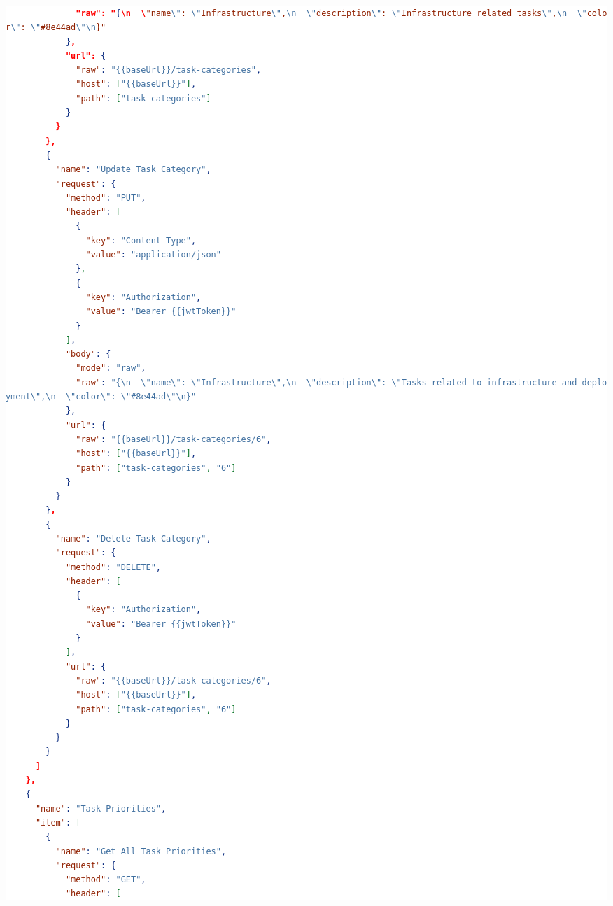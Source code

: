 ```json
              "raw": "{\n  \"name\": \"Infrastructure\",\n  \"description\": \"Infrastructure related tasks\",\n  \"color\": \"#8e44ad\"\n}"
            },
            "url": {
              "raw": "{{baseUrl}}/task-categories",
              "host": ["{{baseUrl}}"],
              "path": ["task-categories"]
            }
          }
        },
        {
          "name": "Update Task Category",
          "request": {
            "method": "PUT",
            "header": [
              {
                "key": "Content-Type",
                "value": "application/json"
              },
              {
                "key": "Authorization",
                "value": "Bearer {{jwtToken}}"
              }
            ],
            "body": {
              "mode": "raw",
              "raw": "{\n  \"name\": \"Infrastructure\",\n  \"description\": \"Tasks related to infrastructure and deployment\",\n  \"color\": \"#8e44ad\"\n}"
            },
            "url": {
              "raw": "{{baseUrl}}/task-categories/6",
              "host": ["{{baseUrl}}"],
              "path": ["task-categories", "6"]
            }
          }
        },
        {
          "name": "Delete Task Category",
          "request": {
            "method": "DELETE",
            "header": [
              {
                "key": "Authorization",
                "value": "Bearer {{jwtToken}}"
              }
            ],
            "url": {
              "raw": "{{baseUrl}}/task-categories/6",
              "host": ["{{baseUrl}}"],
              "path": ["task-categories", "6"]
            }
          }
        }
      ]
    },
    {
      "name": "Task Priorities",
      "item": [
        {
          "name": "Get All Task Priorities",
          "request": {
            "method": "GET",
            "header": [
```